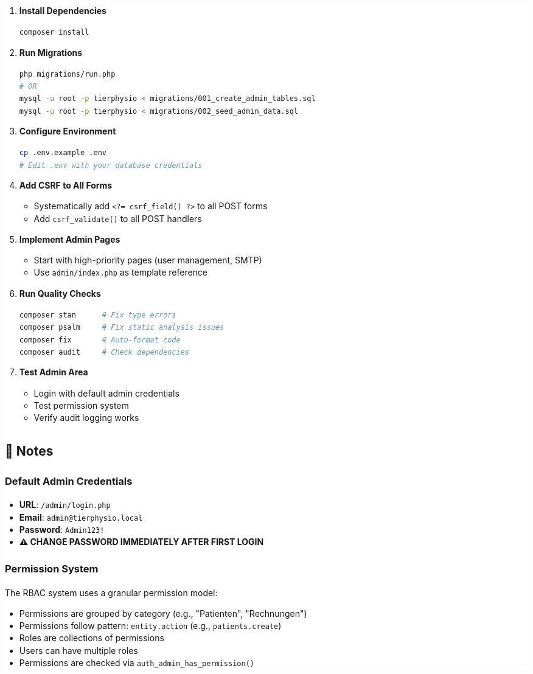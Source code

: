 1. **Install Dependencies**
   ```bash
   composer install
   ```

2. **Run Migrations**
   ```bash
   php migrations/run.php
   # OR
   mysql -u root -p tierphysio < migrations/001_create_admin_tables.sql
   mysql -u root -p tierphysio < migrations/002_seed_admin_data.sql
   ```

3. **Configure Environment**
   ```bash
   cp .env.example .env
   # Edit .env with your database credentials
   ```

4. **Add CSRF to All Forms**
   - Systematically add `<?= csrf_field() ?>` to all POST forms
   - Add `csrf_validate()` to all POST handlers

5. **Implement Admin Pages**
   - Start with high-priority pages (user management, SMTP)
   - Use `admin/index.php` as template reference

6. **Run Quality Checks**
   ```bash
   composer stan      # Fix type errors
   composer psalm     # Fix static analysis issues
   composer fix       # Auto-format code
   composer audit     # Check dependencies
   ```

7. **Test Admin Area**
   - Login with default admin credentials
   - Test permission system
   - Verify audit logging works

## 📝 Notes

### Default Admin Credentials
- **URL**: `/admin/login.php`
- **Email**: `admin@tierphysio.local`
- **Password**: `Admin123!`
- **⚠️ CHANGE PASSWORD IMMEDIATELY AFTER FIRST LOGIN**

### Permission System
The RBAC system uses a granular permission model:
- Permissions are grouped by category (e.g., "Patienten", "Rechnungen")
- Permissions follow pattern: `entity.action` (e.g., `patients.create`)
- Roles are collections of permissions
- Users can have multiple roles
- Permissions are checked via `auth_admin_has_permission()`
